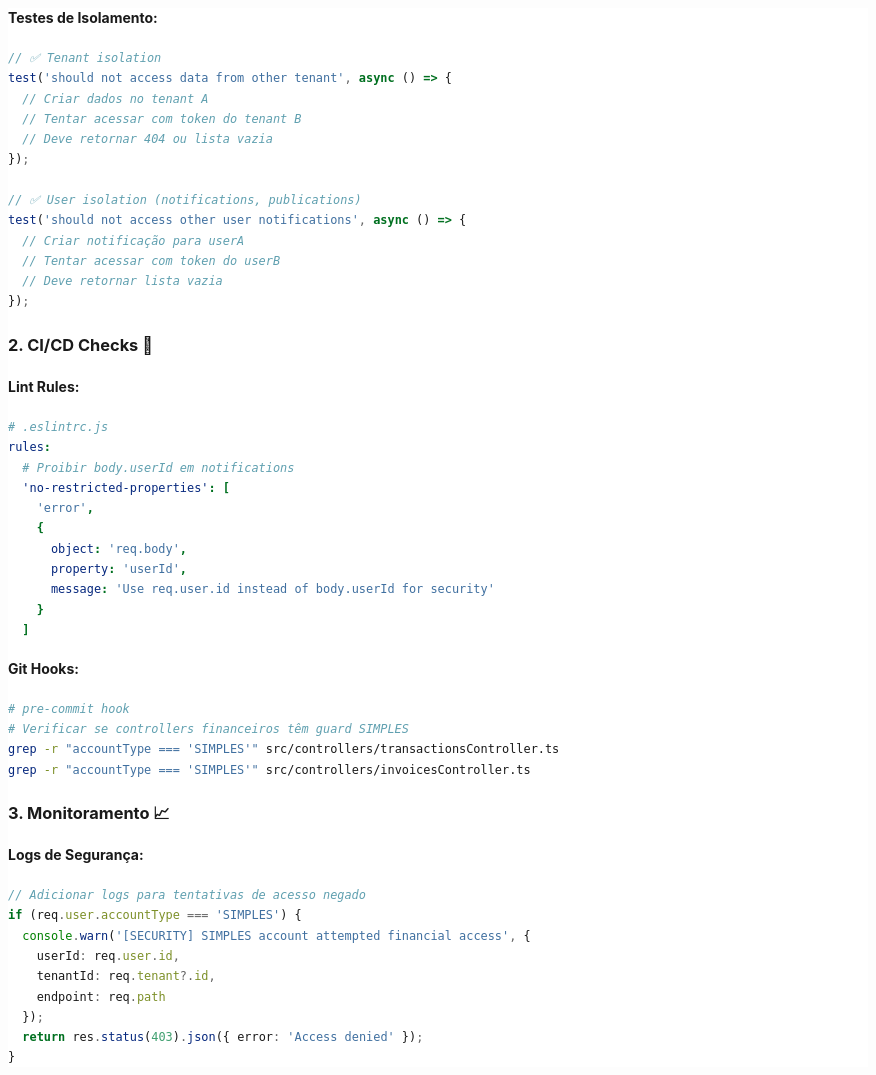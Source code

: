 #### **Testes de Isolamento:**
```typescript
// ✅ Tenant isolation
test('should not access data from other tenant', async () => {
  // Criar dados no tenant A
  // Tentar acessar com token do tenant B
  // Deve retornar 404 ou lista vazia
});

// ✅ User isolation (notifications, publications)
test('should not access other user notifications', async () => {
  // Criar notificação para userA
  // Tentar acessar com token do userB
  // Deve retornar lista vazia
});
```

### **2. CI/CD Checks** 🔄

#### **Lint Rules:**
```yaml
# .eslintrc.js
rules:
  # Proibir body.userId em notifications
  'no-restricted-properties': [
    'error',
    {
      object: 'req.body',
      property: 'userId',
      message: 'Use req.user.id instead of body.userId for security'
    }
  ]
```

#### **Git Hooks:**
```bash
# pre-commit hook
# Verificar se controllers financeiros têm guard SIMPLES
grep -r "accountType === 'SIMPLES'" src/controllers/transactionsController.ts
grep -r "accountType === 'SIMPLES'" src/controllers/invoicesController.ts
```

### **3. Monitoramento** 📈

#### **Logs de Segurança:**
```typescript
// Adicionar logs para tentativas de acesso negado
if (req.user.accountType === 'SIMPLES') {
  console.warn('[SECURITY] SIMPLES account attempted financial access', {
    userId: req.user.id,
    tenantId: req.tenant?.id,
    endpoint: req.path
  });
  return res.status(403).json({ error: 'Access denied' });
}
```
